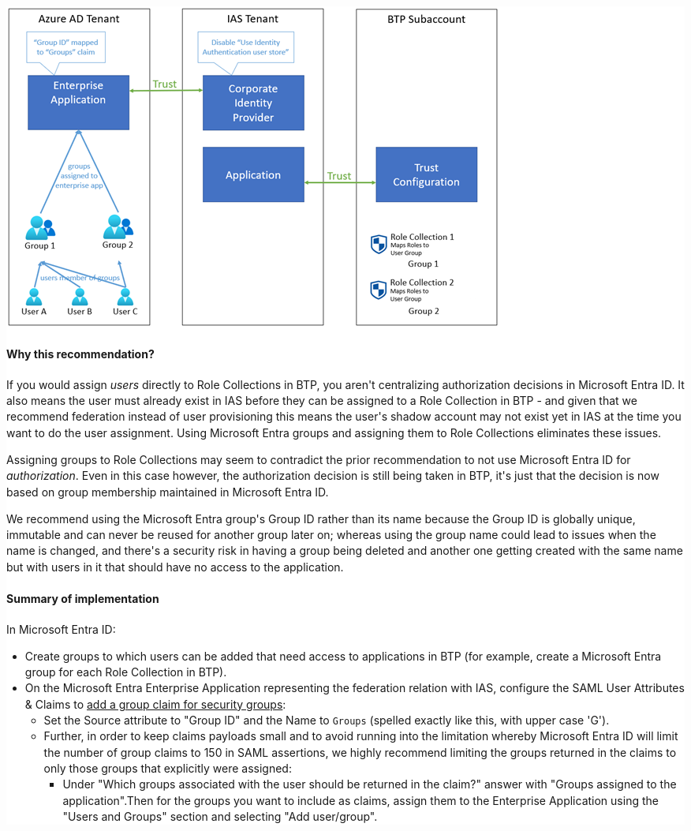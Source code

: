 ![Using Role Collections in SAP](./media/scenario-azure-first-sap-identity-integration/sap-use-role-collections.png)

#### Why this recommendation?

If you would assign *users* directly to Role Collections in BTP, you aren't centralizing authorization decisions in Microsoft Entra ID. It also means the user must already exist in IAS before they can be assigned to a Role Collection in BTP - and given that we recommend federation instead of user provisioning this means the user's shadow account may not exist yet in IAS at the time you want to do the user assignment. Using Microsoft Entra groups and assigning them to Role Collections eliminates these issues.

Assigning groups to Role Collections may seem to contradict the prior recommendation to not use Microsoft Entra ID for *authorization*. Even in this case however, the authorization decision is still being taken in BTP, it's just that the decision is now based on group membership maintained in Microsoft Entra ID.

We recommend using the Microsoft Entra group's Group ID rather than its name because the Group ID is globally unique, immutable and can never be reused for another group later on; whereas using the group name could lead to issues when the name is changed, and there's a security risk in having a group being deleted and another one getting created with the same name but with users in it that should have no access to the application.

#### Summary of implementation

In Microsoft Entra ID:

- Create groups to which users can be added that need access to applications in BTP (for example, create a Microsoft Entra group for each Role Collection in BTP).
- On the Microsoft Entra Enterprise Application representing the federation relation with IAS, configure the SAML User Attributes & Claims to [add a group claim for security groups](~/identity/hybrid/connect/how-to-connect-fed-group-claims.md#add-group-claims-to-tokens-for-saml-applications-using-sso-configuration):
    - Set the Source attribute to "Group ID" and the Name to `Groups` (spelled exactly like this, with upper case 'G').
    - Further, in order to keep claims payloads small and to avoid running into the limitation whereby Microsoft Entra ID will limit the number of group claims to 150 in SAML assertions, we highly recommend limiting the groups returned in the claims to only those groups that explicitly were assigned:  
        - Under "Which groups associated with the user should be returned in the claim?" answer with "Groups assigned to the application".Then for the groups you want to include as claims, assign them to the Enterprise Application using the "Users and Groups" section and selecting "Add user/group".
